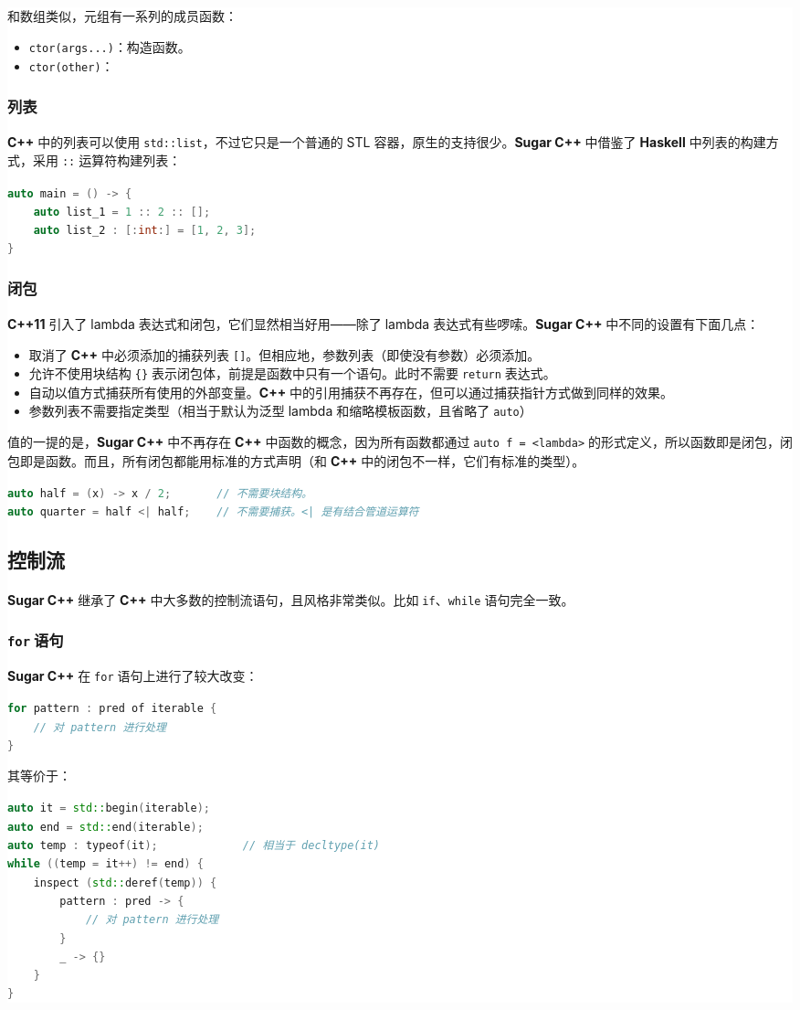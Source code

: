 和数组类似，元组有一系列的成员函数：

- `ctor(args...)`：构造函数。
- `ctor(other)`：

### 列表

**C++** 中的列表可以使用 `std::list`，不过它只是一个普通的 STL 容器，原生的支持很少。**Sugar C++** 中借鉴了 **Haskell** 中列表的构建方式，采用 `::` 运算符构建列表：

```cpp
auto main = () -> {
    auto list_1 = 1 :: 2 :: [];
    auto list_2 : [:int:] = [1, 2, 3];
}
```

### 闭包

**C++11** 引入了 lambda 表达式和闭包，它们显然相当好用——除了 lambda 表达式有些啰嗦。**Sugar C++** 中不同的设置有下面几点：

- 取消了 **C++** 中必须添加的捕获列表 `[]`。但相应地，参数列表（即使没有参数）必须添加。
- 允许不使用块结构 `{}` 表示闭包体，前提是函数中只有一个语句。此时不需要 `return` 表达式。
- 自动以值方式捕获所有使用的外部变量。**C++** 中的引用捕获不再存在，但可以通过捕获指针方式做到同样的效果。
- 参数列表不需要指定类型（相当于默认为泛型 lambda 和缩略模板函数，且省略了 `auto`）

值的一提的是，**Sugar C++** 中不再存在 **C++** 中函数的概念，因为所有函数都通过 `auto f = <lambda>` 的形式定义，所以函数即是闭包，闭包即是函数。而且，所有闭包都能用标准的方式声明（和 **C++** 中的闭包不一样，它们有标准的类型）。

```cpp
auto half = (x) -> x / 2;		// 不需要块结构。
auto quarter = half <| half;	// 不需要捕获。<| 是有结合管道运算符

```



## 控制流

**Sugar C++** 继承了 **C++** 中大多数的控制流语句，且风格非常类似。比如 `if`、`while` 语句完全一致。

### `for` 语句

**Sugar C++** 在 `for` 语句上进行了较大改变：

```cpp
for pattern : pred of iterable {
	// 对 pattern 进行处理
}
```

其等价于：

```cpp
auto it = std::begin(iterable);
auto end = std::end(iterable);
auto temp : typeof(it);				// 相当于 decltype(it)
while ((temp = it++) != end) {
    inspect (std::deref(temp)) {
        pattern : pred -> {
            // 对 pattern 进行处理
        }
        _ -> {}
    }
}
```
